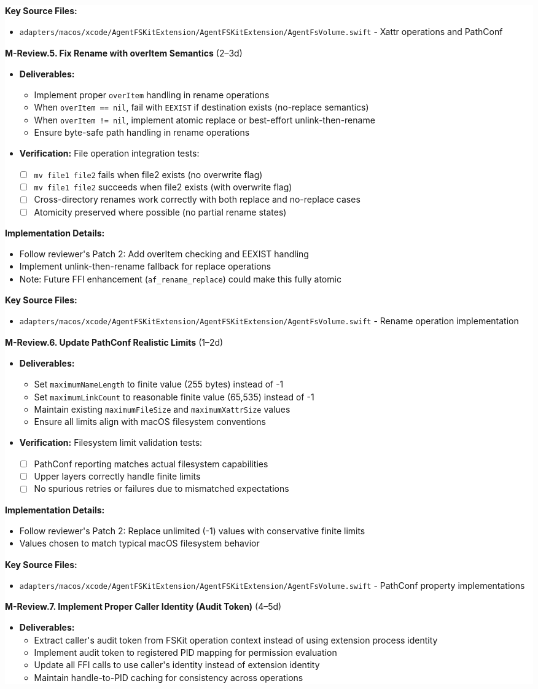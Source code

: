 **Key Source Files:**
- `adapters/macos/xcode/AgentFSKitExtension/AgentFSKitExtension/AgentFsVolume.swift` - Xattr operations and PathConf

**M-Review.5. Fix Rename with overItem Semantics** (2–3d)

- **Deliverables:**
  - Implement proper `overItem` handling in rename operations
  - When `overItem == nil`, fail with `EEXIST` if destination exists (no-replace semantics)
  - When `overItem != nil`, implement atomic replace or best-effort unlink-then-rename
  - Ensure byte-safe path handling in rename operations

- **Verification:** File operation integration tests:
  - [ ] `mv file1 file2` fails when file2 exists (no overwrite flag)
  - [ ] `mv file1 file2` succeeds when file2 exists (with overwrite flag)
  - [ ] Cross-directory renames work correctly with both replace and no-replace cases
  - [ ] Atomicity preserved where possible (no partial rename states)

**Implementation Details:**
- Follow reviewer's Patch 2: Add overItem checking and EEXIST handling
- Implement unlink-then-rename fallback for replace operations
- Note: Future FFI enhancement (`af_rename_replace`) could make this fully atomic

**Key Source Files:**
- `adapters/macos/xcode/AgentFSKitExtension/AgentFSKitExtension/AgentFsVolume.swift` - Rename operation implementation

**M-Review.6. Update PathConf Realistic Limits** (1–2d)

- **Deliverables:**
  - Set `maximumNameLength` to finite value (255 bytes) instead of -1
  - Set `maximumLinkCount` to reasonable finite value (65,535) instead of -1
  - Maintain existing `maximumFileSize` and `maximumXattrSize` values
  - Ensure all limits align with macOS filesystem conventions

- **Verification:** Filesystem limit validation tests:
  - [ ] PathConf reporting matches actual filesystem capabilities
  - [ ] Upper layers correctly handle finite limits
  - [ ] No spurious retries or failures due to mismatched expectations

**Implementation Details:**
- Follow reviewer's Patch 2: Replace unlimited (-1) values with conservative finite limits
- Values chosen to match typical macOS filesystem behavior

**Key Source Files:**
- `adapters/macos/xcode/AgentFSKitExtension/AgentFSKitExtension/AgentFsVolume.swift` - PathConf property implementations

**M-Review.7. Implement Proper Caller Identity (Audit Token)** (4–5d)

- **Deliverables:**
  - Extract caller's audit token from FSKit operation context instead of using extension process identity
  - Implement audit token to registered PID mapping for permission evaluation
  - Update all FFI calls to use caller's identity instead of extension identity
  - Maintain handle-to-PID caching for consistency across operations
